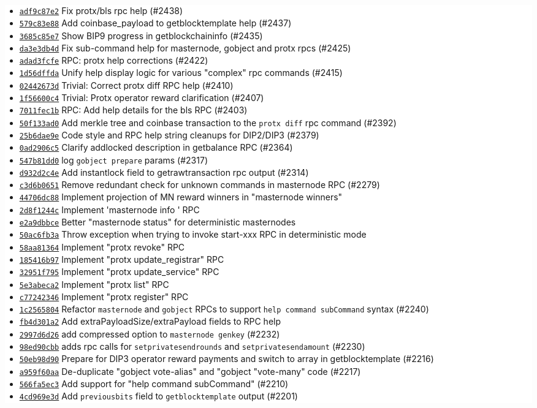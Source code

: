 - [`adf9c87e2`](https://github.com/HistoriaOffical/historia/commit/adf9c87e2) Fix protx/bls rpc help (#2438)
- [`579c83e88`](https://github.com/HistoriaOffical/historia/commit/579c83e88) Add coinbase_payload to getblocktemplate help (#2437)
- [`3685c85e7`](https://github.com/HistoriaOffical/historia/commit/3685c85e7) Show BIP9 progress in getblockchaininfo (#2435)
- [`da3e3db4d`](https://github.com/HistoriaOffical/historia/commit/da3e3db4d) Fix sub-command help for masternode, gobject and protx rpcs (#2425)
- [`adad3fcfe`](https://github.com/HistoriaOffical/historia/commit/adad3fcfe) RPC: protx help corrections (#2422)
- [`1d56dffda`](https://github.com/HistoriaOffical/historia/commit/1d56dffda) Unify help display logic for various "complex" rpc commands (#2415)
- [`02442673d`](https://github.com/HistoriaOffical/historia/commit/02442673d) Trivial: Correct protx diff RPC help (#2410)
- [`1f56600c4`](https://github.com/HistoriaOffical/historia/commit/1f56600c4) Trivial: Protx operator reward clarification (#2407)
- [`7011fec1b`](https://github.com/HistoriaOffical/historia/commit/7011fec1b) RPC: Add help details for the bls RPC (#2403)
- [`50f133ad0`](https://github.com/HistoriaOffical/historia/commit/50f133ad0) Add merkle tree and coinbase transaction to the `protx diff` rpc command (#2392)
- [`25b6dae9e`](https://github.com/HistoriaOffical/historia/commit/25b6dae9e) Code style and RPC help string cleanups for DIP2/DIP3 (#2379)
- [`0ad2906c5`](https://github.com/HistoriaOffical/historia/commit/0ad2906c5) Clarify addlocked description in getbalance RPC (#2364)
- [`547b81dd0`](https://github.com/HistoriaOffical/historia/commit/547b81dd0) log `gobject prepare` params (#2317)
- [`d932d2c4e`](https://github.com/HistoriaOffical/historia/commit/d932d2c4e) Add instantlock field to getrawtransaction rpc output (#2314)
- [`c3d6b0651`](https://github.com/HistoriaOffical/historia/commit/c3d6b0651) Remove redundant check for unknown commands in masternode RPC (#2279)
- [`44706dc88`](https://github.com/HistoriaOffical/historia/commit/44706dc88) Implement projection of MN reward winners in "masternode winners"
- [`2d8f1244c`](https://github.com/HistoriaOffical/historia/commit/2d8f1244c) Implement 'masternode info <proTxHash>' RPC
- [`e2a9dbbce`](https://github.com/HistoriaOffical/historia/commit/e2a9dbbce) Better "masternode status" for deterministic masternodes
- [`50ac6fb3a`](https://github.com/HistoriaOffical/historia/commit/50ac6fb3a) Throw exception when trying to invoke start-xxx RPC in deterministic mode
- [`58aa81364`](https://github.com/HistoriaOffical/historia/commit/58aa81364) Implement "protx revoke" RPC
- [`185416b97`](https://github.com/HistoriaOffical/historia/commit/185416b97) Implement "protx update_registrar" RPC
- [`32951f795`](https://github.com/HistoriaOffical/historia/commit/32951f795) Implement "protx update_service" RPC
- [`5e3abeca2`](https://github.com/HistoriaOffical/historia/commit/5e3abeca2) Implement "protx list" RPC
- [`c77242346`](https://github.com/HistoriaOffical/historia/commit/c77242346) Implement "protx register" RPC
- [`1c2565804`](https://github.com/HistoriaOffical/historia/commit/1c2565804) Refactor `masternode` and `gobject` RPCs to support `help command subCommand` syntax (#2240)
- [`fb4d301a2`](https://github.com/HistoriaOffical/historia/commit/fb4d301a2) Add extraPayloadSize/extraPayload fields to RPC help
- [`2997d6d26`](https://github.com/HistoriaOffical/historia/commit/2997d6d26) add compressed option to `masternode genkey` (#2232)
- [`98ed90cbb`](https://github.com/HistoriaOffical/historia/commit/98ed90cbb) adds rpc calls for `setprivatesendrounds` and `setprivatesendamount` (#2230)
- [`50eb98d90`](https://github.com/HistoriaOffical/historia/commit/50eb98d90) Prepare for DIP3 operator reward payments and switch to array in getblocktemplate (#2216)
- [`a959f60aa`](https://github.com/HistoriaOffical/historia/commit/a959f60aa) De-duplicate "gobject vote-alias" and "gobject "vote-many" code (#2217)
- [`566fa5ec3`](https://github.com/HistoriaOffical/historia/commit/566fa5ec3) Add support for "help command subCommand" (#2210)
- [`4cd969e3d`](https://github.com/HistoriaOffical/historia/commit/4cd969e3d) Add `previousbits` field to `getblocktemplate` output (#2201)